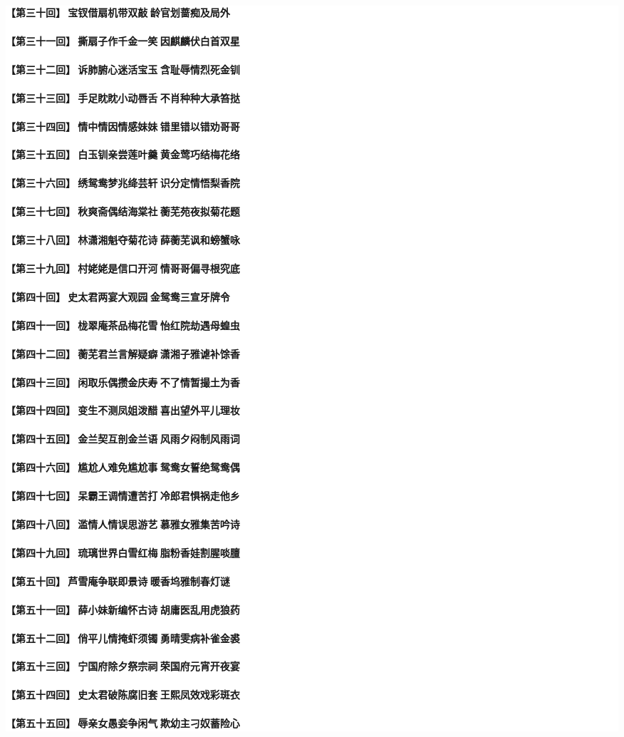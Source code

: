 #### 【第三十回】 宝钗借扇机带双敲 龄官划蔷痴及局外

#### 【第三十一回】 撕扇子作千金一笑 因麒麟伏白首双星

#### 【第三十二回】 诉肺腑心迷活宝玉 含耻辱情烈死金钏

#### 【第三十三回】 手足眈眈小动唇舌 不肖种种大承笞挞

#### 【第三十四回】 情中情因情感妹妹 错里错以错劝哥哥

#### 【第三十五回】 白玉钏亲尝莲叶羹 黄金莺巧结梅花络

#### 【第三十六回】 绣鸳鸯梦兆绛芸轩 识分定情悟梨香院

#### 【第三十七回】 秋爽斋偶结海棠社 蘅芜苑夜拟菊花题

#### 【第三十八回】 林潇湘魁夺菊花诗 薛蘅芜讽和螃蟹咏

#### 【第三十九回】 村姥姥是信口开河 情哥哥偏寻根究底

#### 【第四十回】 史太君两宴大观园 金鸳鸯三宣牙牌令

#### 【第四十一回】 栊翠庵茶品梅花雪 怡红院劫遇母蝗虫

#### 【第四十二回】 蘅芜君兰言解疑癖 潇湘子雅谑补馀香

#### 【第四十三回】 闲取乐偶攒金庆寿 不了情暂撮土为香

#### 【第四十四回】 变生不测凤姐泼醋 喜出望外平儿理妆

#### 【第四十五回】 金兰契互剖金兰语 风雨夕闷制风雨词

#### 【第四十六回】 尴尬人难免尴尬事 鸳鸯女誓绝鸳鸯偶

#### 【第四十七回】 呆霸王调情遭苦打 冷郎君惧祸走他乡

#### 【第四十八回】 滥情人情误思游艺 慕雅女雅集苦吟诗

#### 【第四十九回】 琉璃世界白雪红梅 脂粉香娃割腥啖膻

#### 【第五十回】 芦雪庵争联即景诗 暖香坞雅制春灯谜

#### 【第五十一回】 薛小妹新编怀古诗 胡庸医乱用虎狼药

#### 【第五十二回】 俏平儿情掩虾须镯 勇晴雯病补雀金裘

#### 【第五十三回】 宁国府除夕祭宗祠 荣国府元宵开夜宴

#### 【第五十四回】 史太君破陈腐旧套 王熙凤效戏彩斑衣

#### 【第五十五回】 辱亲女愚妾争闲气 欺幼主刁奴蓄险心
